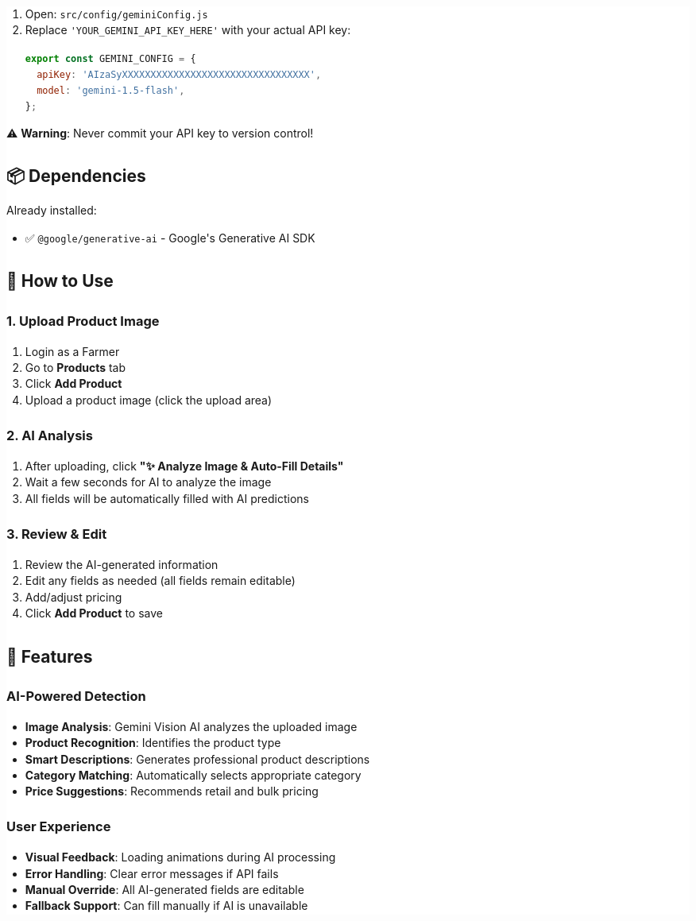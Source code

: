 1. Open: `src/config/geminiConfig.js`
2. Replace `'YOUR_GEMINI_API_KEY_HERE'` with your actual API key:
   ```javascript
   export const GEMINI_CONFIG = {
     apiKey: 'AIzaSyXXXXXXXXXXXXXXXXXXXXXXXXXXXXXXXXX',
     model: 'gemini-1.5-flash',
   };
   ```

⚠️ **Warning**: Never commit your API key to version control!

## 📦 Dependencies

Already installed:
- ✅ `@google/generative-ai` - Google's Generative AI SDK

## 🚀 How to Use

### 1. Upload Product Image

1. Login as a Farmer
2. Go to **Products** tab
3. Click **Add Product**
4. Upload a product image (click the upload area)

### 2. AI Analysis

1. After uploading, click **"✨ Analyze Image & Auto-Fill Details"**
2. Wait a few seconds for AI to analyze the image
3. All fields will be automatically filled with AI predictions

### 3. Review & Edit

1. Review the AI-generated information
2. Edit any fields as needed (all fields remain editable)
3. Add/adjust pricing
4. Click **Add Product** to save

## 🎨 Features

### AI-Powered Detection
- **Image Analysis**: Gemini Vision AI analyzes the uploaded image
- **Product Recognition**: Identifies the product type
- **Smart Descriptions**: Generates professional product descriptions
- **Category Matching**: Automatically selects appropriate category
- **Price Suggestions**: Recommends retail and bulk pricing

### User Experience
- **Visual Feedback**: Loading animations during AI processing
- **Error Handling**: Clear error messages if API fails
- **Manual Override**: All AI-generated fields are editable
- **Fallback Support**: Can fill manually if AI is unavailable
